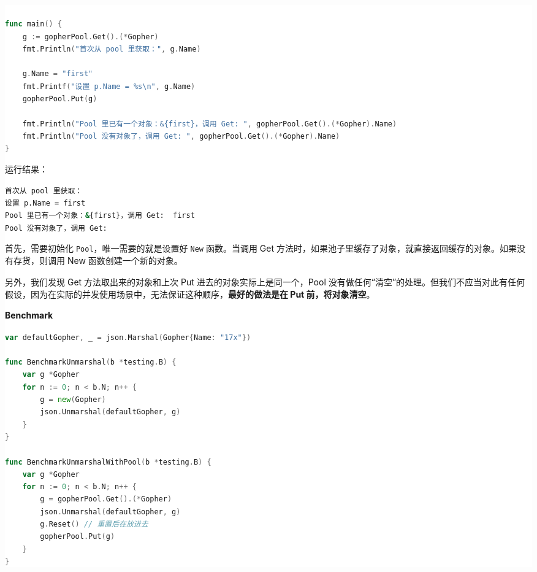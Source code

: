 ```go

func main() {
	g := gopherPool.Get().(*Gopher)
	fmt.Println("首次从 pool 里获取：", g.Name)

	g.Name = "first"
	fmt.Printf("设置 p.Name = %s\n", g.Name)
	gopherPool.Put(g)

	fmt.Println("Pool 里已有一个对象：&{first}，调用 Get: ", gopherPool.Get().(*Gopher).Name)
	fmt.Println("Pool 没有对象了，调用 Get: ", gopherPool.Get().(*Gopher).Name)
}
```

运行结果：

```sh
首次从 pool 里获取： 
设置 p.Name = first
Pool 里已有一个对象：&{first}，调用 Get:  first
Pool 没有对象了，调用 Get:  
```

首先，需要初始化 `Pool`，唯一需要的就是设置好 `New` 函数。当调用 Get 方法时，如果池子里缓存了对象，就直接返回缓存的对象。如果没有存货，则调用 New 函数创建一个新的对象。

另外，我们发现 Get 方法取出来的对象和上次 Put 进去的对象实际上是同一个，Pool 没有做任何“清空”的处理。但我们不应当对此有任何假设，因为在实际的并发使用场景中，无法保证这种顺序，**最好的做法是在 Put 前，将对象清空**。



**Benchmark**

```go
var defaultGopher, _ = json.Marshal(Gopher{Name: "17x"})

func BenchmarkUnmarshal(b *testing.B) {
	var g *Gopher
	for n := 0; n < b.N; n++ {
		g = new(Gopher)
		json.Unmarshal(defaultGopher, g)
	}
}

func BenchmarkUnmarshalWithPool(b *testing.B) {
	var g *Gopher
	for n := 0; n < b.N; n++ {
		g = gopherPool.Get().(*Gopher)
		json.Unmarshal(defaultGopher, g)
		g.Reset() // 重置后在放进去
		gopherPool.Put(g)
	}
}

```
